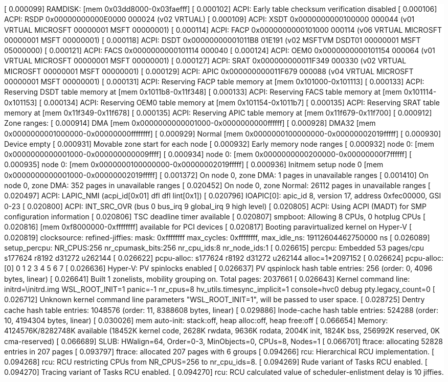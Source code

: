 [    0.000099] RAMDISK: [mem 0x03dd8000-0x03faefff]
[    0.000102] ACPI: Early table checksum verification disabled
[    0.000106] ACPI: RSDP 0x00000000000E0000 000024 (v02 VRTUAL)
[    0.000109] ACPI: XSDT 0x0000000000100000 000044 (v01 VRTUAL MICROSFT 00000001 MSFT 00000001)
[    0.000114] ACPI: FACP 0x0000000000101000 000114 (v06 VRTUAL MICROSFT 00000001 MSFT 00000001)
[    0.000118] ACPI: DSDT 0x00000000001011B8 01E191 (v02 MSFTVM DSDT01   00000001 MSFT 05000000)
[    0.000121] ACPI: FACS 0x0000000000101114 000040
[    0.000124] ACPI: OEM0 0x0000000000101154 000064 (v01 VRTUAL MICROSFT 00000001 MSFT 00000001)
[    0.000127] ACPI: SRAT 0x000000000011F349 000330 (v02 VRTUAL MICROSFT 00000001 MSFT 00000001)
[    0.000129] ACPI: APIC 0x000000000011F679 000088 (v04 VRTUAL MICROSFT 00000001 MSFT 00000001)
[    0.000131] ACPI: Reserving FACP table memory at [mem 0x101000-0x101113]
[    0.000133] ACPI: Reserving DSDT table memory at [mem 0x1011b8-0x11f348]
[    0.000133] ACPI: Reserving FACS table memory at [mem 0x101114-0x101153]
[    0.000134] ACPI: Reserving OEM0 table memory at [mem 0x101154-0x1011b7]
[    0.000135] ACPI: Reserving SRAT table memory at [mem 0x11f349-0x11f678]
[    0.000135] ACPI: Reserving APIC table memory at [mem 0x11f679-0x11f700]
[    0.000912] Zone ranges:
[    0.000914]   DMA      [mem 0x0000000000001000-0x0000000000ffffff]
[    0.000928]   DMA32    [mem 0x0000000001000000-0x00000000ffffffff]
[    0.000929]   Normal   [mem 0x0000000100000000-0x00000002019fffff]
[    0.000930]   Device   empty
[    0.000931] Movable zone start for each node
[    0.000932] Early memory node ranges
[    0.000932]   node   0: [mem 0x0000000000001000-0x000000000009ffff]
[    0.000934]   node   0: [mem 0x0000000000200000-0x00000000f7ffffff]
[    0.000935]   node   0: [mem 0x0000000100000000-0x00000002019fffff]
[    0.000936] Initmem setup node 0 [mem 0x0000000000001000-0x00000002019fffff]
[    0.001372] On node 0, zone DMA: 1 pages in unavailable ranges
[    0.001410] On node 0, zone DMA: 352 pages in unavailable ranges
[    0.020452] On node 0, zone Normal: 26112 pages in unavailable ranges
[    0.020497] ACPI: LAPIC_NMI (acpi_id[0x01] dfl dfl lint[0x1])
[    0.020796] IOAPIC[0]: apic_id 8, version 17, address 0xfec00000, GSI 0-23
[    0.020800] ACPI: INT_SRC_OVR (bus 0 bus_irq 9 global_irq 9 high level)
[    0.020805] ACPI: Using ACPI (MADT) for SMP configuration information
[    0.020806] TSC deadline timer available
[    0.020807] smpboot: Allowing 8 CPUs, 0 hotplug CPUs
[    0.020816] [mem 0xf8000000-0xffffffff] available for PCI devices
[    0.020817] Booting paravirtualized kernel on Hyper-V
[    0.020819] clocksource: refined-jiffies: mask: 0xffffffff max_cycles: 0xffffffff, max_idle_ns: 19112604462750000 ns
[    0.026089] setup_percpu: NR_CPUS:256 nr_cpumask_bits:256 nr_cpu_ids:8 nr_node_ids:1
[    0.026615] percpu: Embedded 53 pages/cpu s177624 r8192 d31272 u262144
[    0.026622] pcpu-alloc: s177624 r8192 d31272 u262144 alloc=1*2097152
[    0.026624] pcpu-alloc: [0] 0 1 2 3 4 5 6 7 
[    0.026636] Hyper-V: PV spinlocks enabled
[    0.026637] PV qspinlock hash table entries: 256 (order: 0, 4096 bytes, linear)
[    0.026641] Built 1 zonelists, mobility grouping on.  Total pages: 2037661
[    0.026643] Kernel command line: initrd=\initrd.img WSL_ROOT_INIT=1 panic=-1 nr_cpus=8 hv_utils.timesync_implicit=1 console=hvc0 debug pty.legacy_count=0
[    0.026712] Unknown kernel command line parameters "WSL_ROOT_INIT=1", will be passed to user space.
[    0.028725] Dentry cache hash table entries: 1048576 (order: 11, 8388608 bytes, linear)
[    0.029886] Inode-cache hash table entries: 524288 (order: 10, 4194304 bytes, linear)
[    0.030026] mem auto-init: stack:off, heap alloc:off, heap free:off
[    0.066654] Memory: 4124576K/8282748K available (18452K kernel code, 2628K rwdata, 9636K rodata, 2004K init, 1824K bss, 256992K reserved, 0K cma-reserved)
[    0.066689] SLUB: HWalign=64, Order=0-3, MinObjects=0, CPUs=8, Nodes=1
[    0.066701] ftrace: allocating 52828 entries in 207 pages
[    0.093797] ftrace: allocated 207 pages with 6 groups
[    0.094266] rcu: Hierarchical RCU implementation.
[    0.094268] rcu: 	RCU restricting CPUs from NR_CPUS=256 to nr_cpu_ids=8.
[    0.094269] 	Rude variant of Tasks RCU enabled.
[    0.094270] 	Tracing variant of Tasks RCU enabled.
[    0.094270] rcu: RCU calculated value of scheduler-enlistment delay is 10 jiffies.